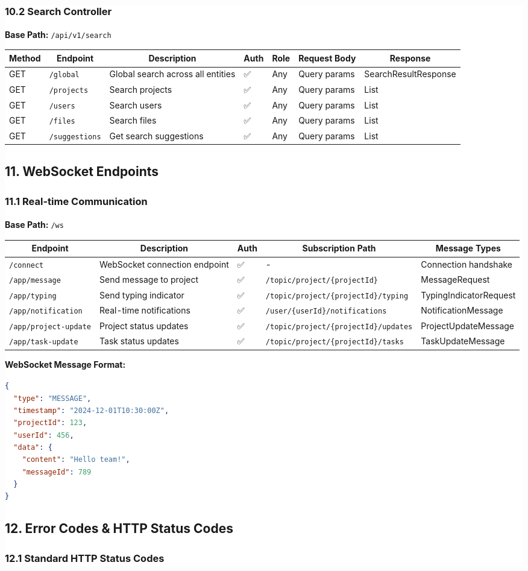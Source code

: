 ### 10.2 Search Controller
**Base Path:** `/api/v1/search`

| Method | Endpoint | Description | Auth | Role | Request Body | Response |
|--------|----------|-------------|------|------|--------------|----------|
| GET | `/global` | Global search across all entities | ✅ | Any | Query params | SearchResultResponse |
| GET | `/projects` | Search projects | ✅ | Any | Query params | List<ProjectResponse> |
| GET | `/users` | Search users | ✅ | Any | Query params | List<PublicUserResponse> |
| GET | `/files` | Search files | ✅ | Any | Query params | List<FileResponse> |
| GET | `/suggestions` | Get search suggestions | ✅ | Any | Query params | List<SearchSuggestionResponse> |

## 11. WebSocket Endpoints

### 11.1 Real-time Communication
**Base Path:** `/ws`

| Endpoint | Description | Auth | Subscription Path | Message Types |
|----------|-------------|------|------------------|---------------|
| `/connect` | WebSocket connection endpoint | ✅ | - | Connection handshake |
| `/app/message` | Send message to project | ✅ | `/topic/project/{projectId}` | MessageRequest |
| `/app/typing` | Send typing indicator | ✅ | `/topic/project/{projectId}/typing` | TypingIndicatorRequest |
| `/app/notification` | Real-time notifications | ✅ | `/user/{userId}/notifications` | NotificationMessage |
| `/app/project-update` | Project status updates | ✅ | `/topic/project/{projectId}/updates` | ProjectUpdateMessage |
| `/app/task-update` | Task status updates | ✅ | `/topic/project/{projectId}/tasks` | TaskUpdateMessage |

**WebSocket Message Format:**
```json
{
  "type": "MESSAGE",
  "timestamp": "2024-12-01T10:30:00Z",
  "projectId": 123,
  "userId": 456,
  "data": {
    "content": "Hello team!",
    "messageId": 789
  }
}
```

## 12. Error Codes & HTTP Status Codes

### 12.1 Standard HTTP Status Codes
